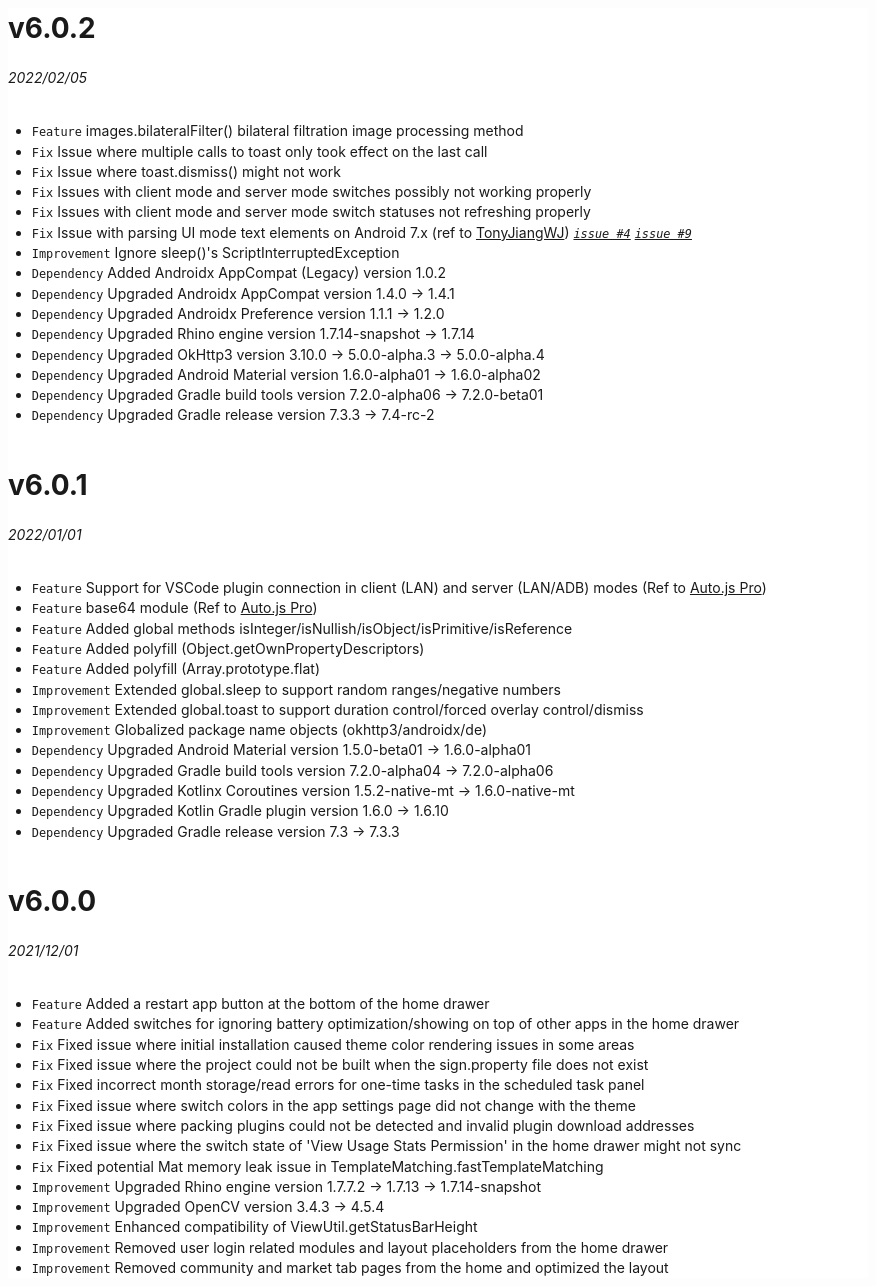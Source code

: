 # v6.0.2

###### 2022/02/05

* `Feature` images.bilateralFilter() bilateral filtration image processing method
* `Fix` Issue where multiple calls to toast only took effect on the last call
* `Fix` Issue where toast.dismiss() might not work
* `Fix` Issues with client mode and server mode switches possibly not working properly
* `Fix` Issues with client mode and server mode switch statuses not refreshing properly
* `Fix` Issue with parsing UI mode text elements on Android 7.x (ref to [TonyJiangWJ](https://github.com/TonyJiangWJ)) _[`issue #4`](http://issues.autojs6.com/4)_ _[`issue #9`](http://issues.autojs6.com/9)_
* `Improvement` Ignore sleep()'s ScriptInterruptedException
* `Dependency` Added Androidx AppCompat (Legacy) version 1.0.2
* `Dependency` Upgraded Androidx AppCompat version 1.4.0 -> 1.4.1
* `Dependency` Upgraded Androidx Preference version 1.1.1 -> 1.2.0
* `Dependency` Upgraded Rhino engine version 1.7.14-snapshot -> 1.7.14
* `Dependency` Upgraded OkHttp3 version 3.10.0 -> 5.0.0-alpha.3 -> 5.0.0-alpha.4
* `Dependency` Upgraded Android Material version 1.6.0-alpha01 -> 1.6.0-alpha02
* `Dependency` Upgraded Gradle build tools version 7.2.0-alpha06 -> 7.2.0-beta01
* `Dependency` Upgraded Gradle release version 7.3.3 -> 7.4-rc-2

# v6.0.1

###### 2022/01/01

* `Feature` Support for VSCode plugin connection in client (LAN) and server (LAN/ADB) modes (Ref to [Auto.js Pro](https://g.pro.autojs.org/))
* `Feature` base64 module (Ref to [Auto.js Pro](https://g.pro.autojs.org/))
* `Feature` Added global methods isInteger/isNullish/isObject/isPrimitive/isReference
* `Feature` Added polyfill (Object.getOwnPropertyDescriptors)
* `Feature` Added polyfill (Array.prototype.flat)
* `Improvement` Extended global.sleep to support random ranges/negative numbers
* `Improvement` Extended global.toast to support duration control/forced overlay control/dismiss
* `Improvement` Globalized package name objects (okhttp3/androidx/de)
* `Dependency` Upgraded Android Material version 1.5.0-beta01 -> 1.6.0-alpha01
* `Dependency` Upgraded Gradle build tools version 7.2.0-alpha04 -> 7.2.0-alpha06
* `Dependency` Upgraded Kotlinx Coroutines version 1.5.2-native-mt -> 1.6.0-native-mt
* `Dependency` Upgraded Kotlin Gradle plugin version 1.6.0 -> 1.6.10
* `Dependency` Upgraded Gradle release version 7.3 -> 7.3.3

# v6.0.0

###### 2021/12/01

* `Feature` Added a restart app button at the bottom of the home drawer
* `Feature` Added switches for ignoring battery optimization/showing on top of other apps in the home drawer
* `Fix` Fixed issue where initial installation caused theme color rendering issues in some areas
* `Fix` Fixed issue where the project could not be built when the sign.property file does not exist
* `Fix` Fixed incorrect month storage/read errors for one-time tasks in the scheduled task panel
* `Fix` Fixed issue where switch colors in the app settings page did not change with the theme
* `Fix` Fixed issue where packing plugins could not be detected and invalid plugin download addresses
* `Fix` Fixed issue where the switch state of 'View Usage Stats Permission' in the home drawer might not sync
* `Fix` Fixed potential Mat memory leak issue in TemplateMatching.fastTemplateMatching
* `Improvement` Upgraded Rhino engine version 1.7.7.2 -> 1.7.13 -> 1.7.14-snapshot
* `Improvement` Upgraded OpenCV version 3.4.3 -> 4.5.4
* `Improvement` Enhanced compatibility of ViewUtil.getStatusBarHeight
* `Improvement` Removed user login related modules and layout placeholders from the home drawer
* `Improvement` Removed community and market tab pages from the home and optimized the layout